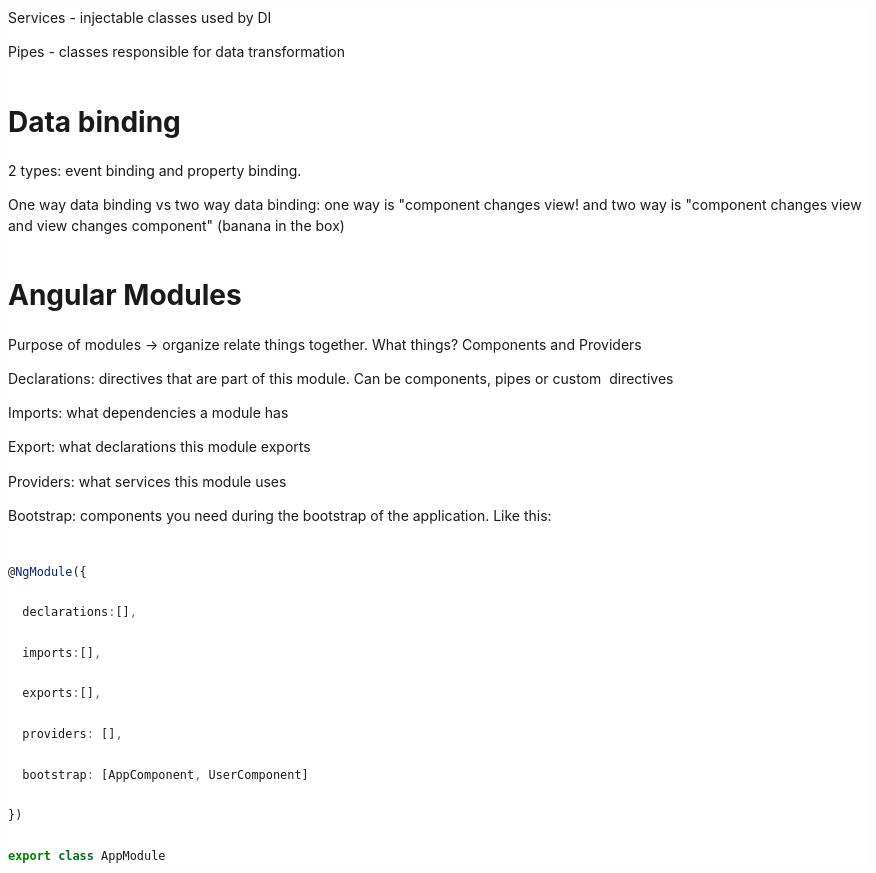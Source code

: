   

Services - injectable classes used by DI

  

Pipes - classes responsible for data transformation

  
  

# Data binding

  

2 types: event binding and property binding.

  

One way data binding vs two way data binding: one way is "component changes view! and two way is "component changes view and view changes component" (banana in the box)

  

# Angular Modules

  

Purpose of modules -> organize relate things together. What things? Components and Providers

  

Declarations: directives that are part of this module. Can be components, pipes or custom  directives

Imports: what dependencies a module has

Export: what declarations this module exports

Providers: what services this module uses

Bootstrap: components you need during the bootstrap of the application. Like this:

  

```typescript

@NgModule({

  declarations:[],

  imports:[],

  exports:[],

  providers: [],

  bootstrap: [AppComponent, UserComponent]

})

export class AppModule

```
